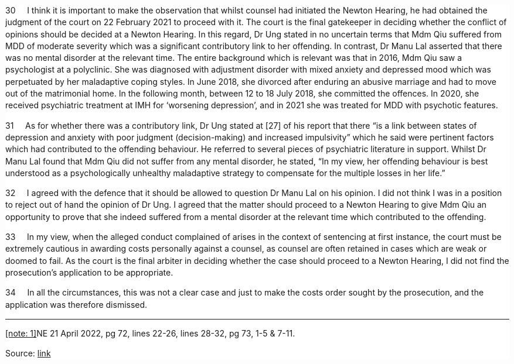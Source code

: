 30     I think it is important to make the observation that whilst counsel had initiated the Newton Hearing, he had obtained the judgment of the court on 22 February 2021 to proceed with it. The court is the final gatekeeper in deciding whether the conflict of opinions should be decided at a Newton Hearing. In this regard, Dr Ung stated in no uncertain terms that Mdm Qiu suffered from MDD of moderate severity which was a significant contributory link to her offending. In contrast, Dr Manu Lal asserted that there was no mental disorder at the relevant time. The entire background which is relevant was that in 2016, Mdm Qiu saw a psychologist at a polyclinic. She was diagnosed with adjustment disorder with mixed anxiety and depressed mood which was perpetuated by her maladaptive coping styles. In June 2018, she divorced after enduring an abusive marriage and had to move out of the matrimonial home. In the following month, between 12 to 18 July 2018, she committed the offences. In 2020, she received psychiatric treatment at IMH for ‘worsening depression’, and in 2021 she was treated for MDD with psychotic features.

31     As for whether there was a contributory link, Dr Ung stated at \[27\] of his report that there “is a link between states of depression and anxiety with poor judgment (decision-making) and increased impulsivity” which he said were pertinent factors which had contributed to the offending behaviour. He referred to several pieces of psychiatric literature in support. Whilst Dr Manu Lal found that Mdm Qiu did not suffer from any mental disorder, he stated, “In my view, her offending behaviour is best understood as a psychologically unhealthy maladaptive strategy to compensate for the multiple losses in her life.”

32     I agreed with the defence that it should be allowed to question Dr Manu Lal on his opinion. I did not think I was in a position to reject out of hand the opinion of Dr Ung. I agreed that the matter should proceed to a Newton Hearing to give Mdm Qiu an opportunity to prove that she indeed suffered from a mental disorder at the relevant time which contributed to the offending.

33     In my view, when the alleged conduct complained of arises in the context of sentencing at first instance, the court must be extremely cautious in awarding costs personally against a counsel, as counsel are often retained in cases which are weak or doomed to fail. As the court is the final arbiter in deciding whether the case should proceed to a Newton Hearing, I did not find the prosecution’s application to be appropriate.

34     In all the circumstances, this was not a clear case and just to make the costs order sought by the prosecution, and the application was therefore dismissed.

* * *

[\[note: 1\]](#Ftn_1_1)NE 21 April 2022, pg 72, lines 22-26, lines 28-32, pg 73, 1-5 & 7-11.


Source: [link](https://www.lawnet.sg:443/lawnet/web/lawnet/free-resources?p_p_id=freeresources_WAR_lawnet3baseportlet&p_p_lifecycle=1&p_p_state=normal&p_p_mode=view&_freeresources_WAR_lawnet3baseportlet_action=openContentPage&_freeresources_WAR_lawnet3baseportlet_docId=%2FJudgment%2F27636-SSP.xml)